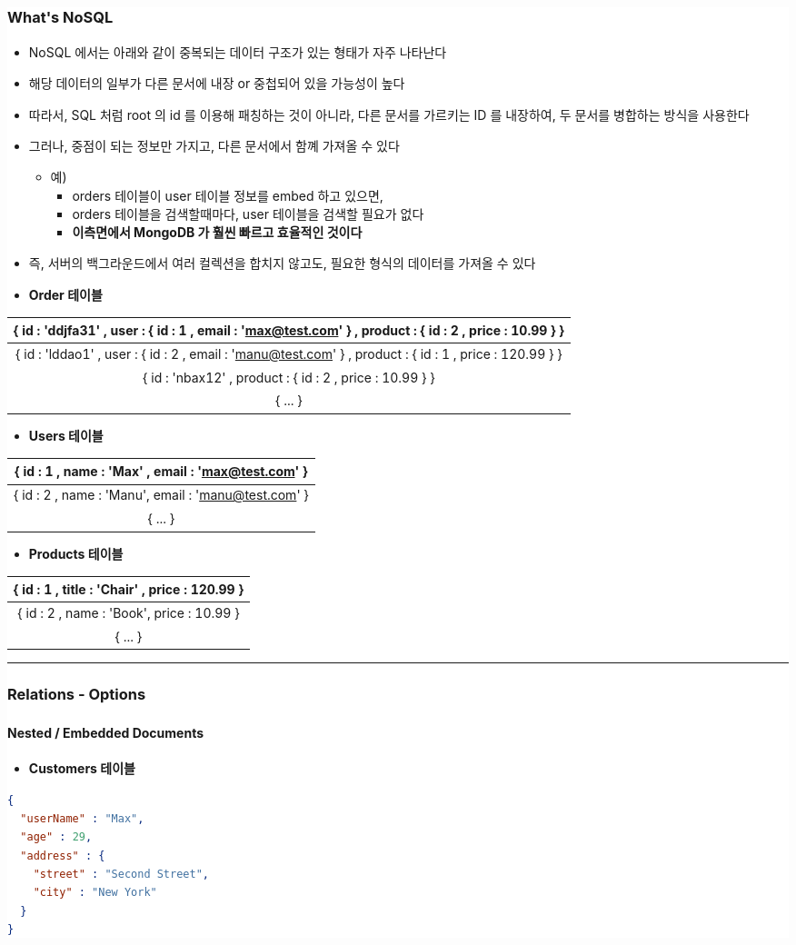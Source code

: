 
### What's NoSQL

- NoSQL 에서는 아래와 같이 중복되는 데이터 구조가 있는 형태가 자주 나타난다


- 해당 데이터의 일부가 다른 문서에 내장 or 중첩되어 있을 가능성이 높다


- 따라서, SQL 처럼 root 의 id 를 이용해 패칭하는 것이 아니라, 다른 문서를 가르키는 ID 를 내장하여, 두 문서를 병합하는 방식을 사용한다


- 그러나, 중점이 되는 정보만 가지고, 다른 문서에서 함꼐 가져올 수 있다
  - 예) 
    - orders 테이블이 user 테이블 정보를 embed 하고 있으면, 
    - orders 테이블을 검색할때마다, user 테이블을 검색할 필요가 없다
    - **이측면에서 MongoDB 가 훨씬 빠르고 효율적인 것이다**


- 즉, 서버의 백그라운드에서 여러 컬렉션을 합치지 않고도, 필요한 형식의 데이터를 가져올 수 있다


- **Order 테이블**

| { id : 'ddjfa31' , user : { id : 1 , email : 'max@test.com' } , product : { id : 2 , price : 10.99 } }  |
|:-------------------------------------------------------------------------------------------------------:|
| { id : 'lddao1' , user : { id : 2 , email : 'manu@test.com' } , product : { id : 1 , price : 120.99 } } |
|                        { id : 'nbax12' , product : { id : 2 , price : 10.99 } }                         |
|                                                 { ... }                                                 |


- **Users 테이블**

| { id : 1 , name : 'Max' , email : 'max@test.com' }  |
|:---------------------------------------------------:|
| { id : 2 , name : 'Manu', email : 'manu@test.com' } |
|                       { ... }                       |


- **Products 테이블**

| { id : 1 , title : 'Chair' , price : 120.99 } |
|:---------------------------------------------:|
|   { id : 2 , name : 'Book', price : 10.99 }   |
|                    { ... }                    |

---

### Relations - Options

#### Nested / Embedded Documents

- **Customers 테이블**

````json
{
  "userName" : "Max",
  "age" : 29,
  "address" : {
    "street" : "Second Street",
    "city" : "New York"
  }
}
````
